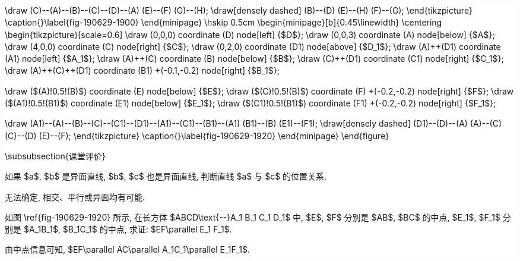 </p>

<p>
        \draw (C)--(A)--(B)--(C)--(D)--(A) (E)--(F) (G)--(H);
        \draw[densely dashed] (B)--(D) (E)--(H) (F)--(G);
      \end{tikzpicture}
      \caption{}\label{fig-190629-1900}
    \end{minipage}
    \hskip 0.5cm  
    \begin{minipage}[b]{0.45\linewidth}
      \centering
      \begin{tikzpicture}[scale=0.6]
        \draw (0,0,0) coordinate (D) node[left] {$D$};
        \draw (0,0,3) coordinate (A) node[below] {$A$};
        \draw (4,0,0) coordinate (C) node[right] {$C$};
        \draw (0,2,0) coordinate (D1) node[above] {$D_1$};
        \draw (A)++(D1) coordinate (A1) node[left] {$A_1$};
        \draw (A)++(C) coordinate (B) node[below] {$B$};
        \draw (C)++(D1) coordinate (C1) node[right] {$C_1$};
        \draw (A)++(C)++(D1) coordinate (B1) +(-0.1,-0.2) node[right] {$B_1$};
</p>

<p>
        \draw ($(A)!0.5!(B)$) coordinate (E) node[below] {$E$};
        \draw ($(C)!0.5!(B)$) coordinate (F) +(-0.2,-0.2) node[right] {$F$};
        \draw ($(A1)!0.5!(B1)$) coordinate (E1) node[below] {$E_1$};
        \draw ($(C1)!0.5!(B1)$) coordinate (F1) +(-0.2,-0.2) node[right] {$F_1$};
</p>

<p>
        \draw (A1)--(A)--(B)--(C)--(C1)--(D1)--(A1)--(C1)--(B1)--(A1) (B1)--(B) (E1)--(F1);
        \draw[densely dashed] (D1)--(D)--(A) (A)--(C) (C)--(D) (E)--(F);     
      \end{tikzpicture}
      \caption{}\label{fig-190629-1920}
    \end{minipage}
    \end{figure}
</p>

<p>
\subsubsection{课堂评价}
<myexercise>
    <p>    如果 $a$, $b$ 是异面直线, $b$, $c$ 也是异面直线, 判断直线 $a$ 与 $c$ 的位置关系.
</p>
</myexercise>
<mysolution>
    <p>
    无法确定, 相交、平行或异面均有可能.
</p>
</mysolution>
</p>

<p>
<myexercise>
    <p>    如图 \ref{fig-190629-1920} 所示, 在长方体 $ABCD\text{--}A_1 B_1 C_1 D_1$ 中, $E$, $F$ 分别是 $AB$, $BC$ 的中点, $E_1$, $F_1$ 分别是 $A_1B_1$, $B_1C_1$ 的中点, 求证: $EF\parallel E_1 F_1$.
</p>
</myexercise>
<mysolution>
    <p>
    由中点信息可知, $EF\parallel AC\parallel A_1C_1\parallel E_1F_1$.
</p>
</mysolution>
</p>
